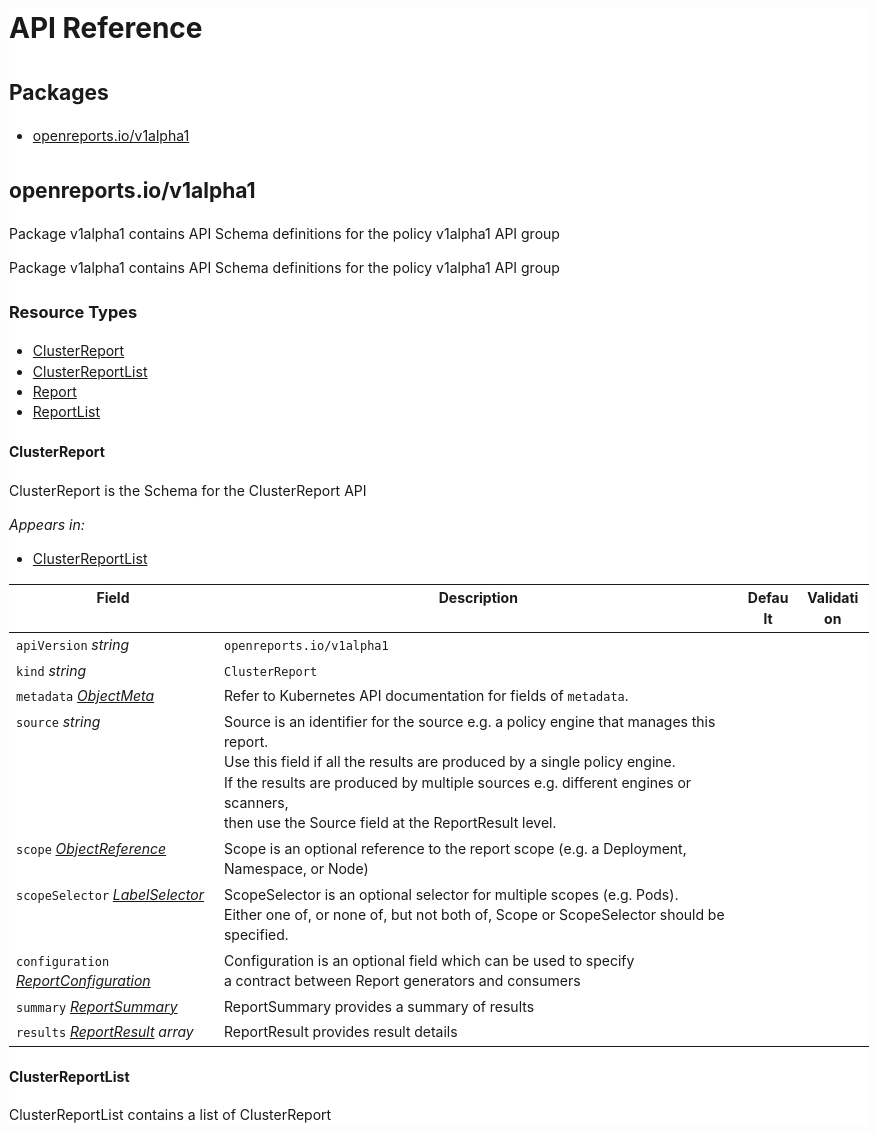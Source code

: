 # API Reference

## Packages
- [openreports.io/v1alpha1](#openreportsiov1alpha1)


## openreports.io/v1alpha1

Package v1alpha1 contains API Schema definitions for the policy v1alpha1 API group

Package v1alpha1 contains API Schema definitions for the policy v1alpha1 API group

### Resource Types
- [ClusterReport](#clusterreport)
- [ClusterReportList](#clusterreportlist)
- [Report](#report)
- [ReportList](#reportlist)



#### ClusterReport



ClusterReport is the Schema for the ClusterReport API



_Appears in:_
- [ClusterReportList](#clusterreportlist)

| Field | Description | Default | Validation |
| --- | --- | --- | --- |
| `apiVersion` _string_ | `openreports.io/v1alpha1` | | |
| `kind` _string_ | `ClusterReport` | | |
| `metadata` _[ObjectMeta](https://kubernetes.io/docs/reference/generated/kubernetes-api/v1.29/#objectmeta-v1-meta)_ | Refer to Kubernetes API documentation for fields of `metadata`. |  |  |
| `source` _string_ | Source is an identifier for the source e.g. a policy engine that manages this report.<br />Use this field if all the results are produced by a single policy engine.<br />If the results are produced by multiple sources e.g. different engines or scanners,<br />then use the Source field at the ReportResult level. |  |  |
| `scope` _[ObjectReference](https://kubernetes.io/docs/reference/generated/kubernetes-api/v1.29/#objectreference-v1-core)_ | Scope is an optional reference to the report scope (e.g. a Deployment, Namespace, or Node) |  |  |
| `scopeSelector` _[LabelSelector](https://kubernetes.io/docs/reference/generated/kubernetes-api/v1.29/#labelselector-v1-meta)_ | ScopeSelector is an optional selector for multiple scopes (e.g. Pods).<br />Either one of, or none of, but not both of, Scope or ScopeSelector should be specified. |  |  |
| `configuration` _[ReportConfiguration](#reportconfiguration)_ | Configuration is an optional field which can be used to specify<br />a contract between Report generators and consumers |  |  |
| `summary` _[ReportSummary](#reportsummary)_ | ReportSummary provides a summary of results |  |  |
| `results` _[ReportResult](#reportresult) array_ | ReportResult provides result details |  |  |


#### ClusterReportList



ClusterReportList contains a list of ClusterReport
